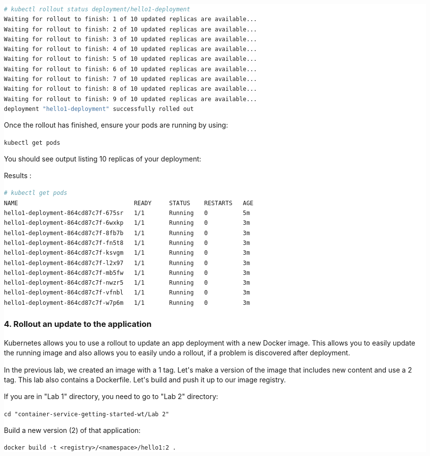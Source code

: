 ```bash
# kubectl rollout status deployment/hello1-deployment
Waiting for rollout to finish: 1 of 10 updated replicas are available...
Waiting for rollout to finish: 2 of 10 updated replicas are available...
Waiting for rollout to finish: 3 of 10 updated replicas are available...
Waiting for rollout to finish: 4 of 10 updated replicas are available...
Waiting for rollout to finish: 5 of 10 updated replicas are available...
Waiting for rollout to finish: 6 of 10 updated replicas are available...
Waiting for rollout to finish: 7 of 10 updated replicas are available...
Waiting for rollout to finish: 8 of 10 updated replicas are available...
Waiting for rollout to finish: 9 of 10 updated replicas are available...
deployment "hello1-deployment" successfully rolled out
```



Once the rollout has finished, ensure your pods are running by using: 

`kubectl get pods`

You should see output listing 10 replicas of your deployment:

Results :

```bash
# kubectl get pods
NAME                                 READY     STATUS    RESTARTS   AGE
hello1-deployment-864cd87c7f-675sr   1/1       Running   0          5m
hello1-deployment-864cd87c7f-6wxkp   1/1       Running   0          3m
hello1-deployment-864cd87c7f-8fb7b   1/1       Running   0          3m
hello1-deployment-864cd87c7f-fn5t8   1/1       Running   0          3m
hello1-deployment-864cd87c7f-ksvgm   1/1       Running   0          3m
hello1-deployment-864cd87c7f-l2x97   1/1       Running   0          3m
hello1-deployment-864cd87c7f-mb5fw   1/1       Running   0          3m
hello1-deployment-864cd87c7f-nwzr5   1/1       Running   0          3m
hello1-deployment-864cd87c7f-vfnbl   1/1       Running   0          3m
hello1-deployment-864cd87c7f-w7p6m   1/1       Running   0          3m

```

### 4. Rollout an update to  the application

Kubernetes allows you to use a rollout to update an app deployment with a new Docker image. This allows you to easily update the running image and also allows you to easily undo a rollout, if a problem is discovered after deployment.

In the previous lab, we created an image with a 1 tag. Let's make a version of the image that includes new content and use a 2 tag. This lab also contains a Dockerfile. Let's build and push it up to our image registry.

If you are in "Lab 1" directory, you need to go to "Lab 2" directory:

`cd "container-service-getting-started-wt/Lab 2"`


Build a new version (2) of that application: 

`docker build -t <registry>/<namespace>/hello1:2 .`
